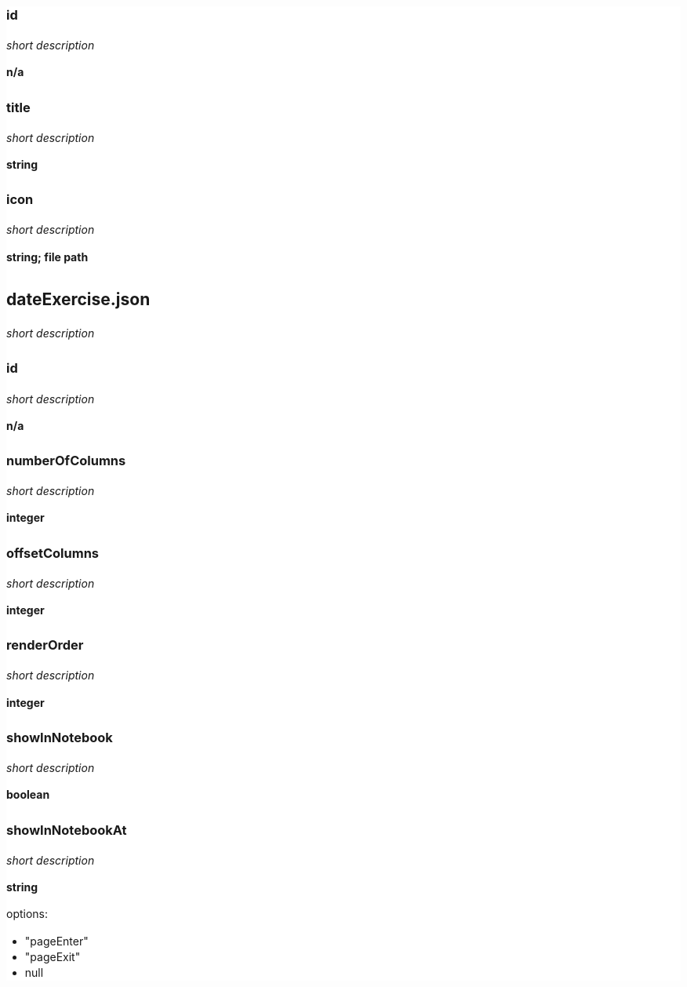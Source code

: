 ### id
*short description*

**n/a**

### title
*short description*

**string**

### icon
*short description*

**string; file path**

## dateExercise.json
*short description*

### id
*short description*

**n/a**

### numberOfColumns
*short description*

**integer**

### offsetColumns
*short description*

**integer**

### renderOrder
*short description*

**integer**

### showInNotebook
*short description*

**boolean**

### showInNotebookAt
*short description*

**string**

options:

* "pageEnter"
* "pageExit"
* null
